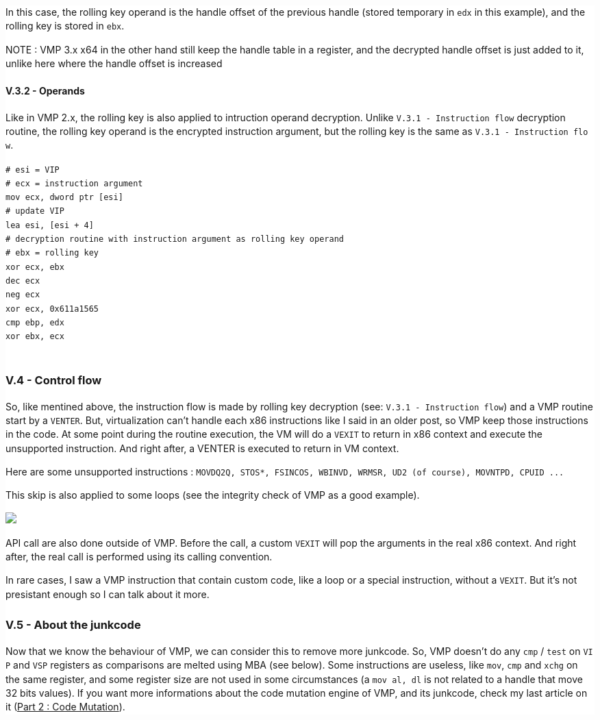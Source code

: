 In this case, the rolling key operand is the handle offset of the previous handle (stored temporary in `edx` in this example), and the rolling key is stored in `ebx`.

NOTE : VMP 3.x x64 in the other hand still keep the handle table in a register, and the decrypted handle offset is just added to it, unlike here where the handle offset is increased

#### V.3.2 - Operands

Like in VMP 2.x, the rolling key is also applied to intruction operand decryption. Unlike `V.3.1 - Instruction flow` decryption routine, the rolling key operand is the encrypted instruction argument, but the rolling key is the same as `V.3.1 - Instruction flow`.

```
# esi = VIP
# ecx = instruction argument
mov	ecx, dword ptr [esi]
# update VIP 
lea	esi, [esi + 4]
# decryption routine with instruction argument as rolling key operand
# ebx = rolling key
xor	ecx, ebx
dec	ecx
neg	ecx
xor	ecx, 0x611a1565
cmp	ebp, edx
xor	ebx, ecx


```

### V.4 - Control flow

So, like mentined above, the instruction flow is made by rolling key decryption (see: `V.3.1 - Instruction flow`) and a VMP routine start by a `VENTER`. But, virtualization can’t handle each x86 instructions like I said in an older post, so VMP keep those instructions in the code. At some point during the routine execution, the VM will do a `VEXIT` to return in x86 context and execute the unsupported instruction. And right after, a VENTER is executed to return in VM context.

Here are some unsupported instructions : `MOVDQ2Q, STOS*, FSINCOS, WBINVD, WRMSR, UD2 (of course), MOVNTPD, CPUID ...`

This skip is also applied to some loops (see the integrity check of VMP as a good example).

![](https://whereisr0da.github.io/blog/post_images/vmp_3/vmpControlFlow.png)

API call are also done outside of VMP. Before the call, a custom `VEXIT` will pop the arguments in the real x86 context. And right after, the real call is performed using its calling convention.

In rare cases, I saw a VMP instruction that contain custom code, like a loop or a special instruction, without a `VEXIT`. But it’s not presistant enough so I can talk about it more.

### V.5 - About the junkcode

Now that we know the behaviour of VMP, we can consider this to remove more junkcode. So, VMP doesn’t do any `cmp` / `test` on `VIP` and `VSP` registers as comparisons are melted using MBA (see below). Some instructions are useless, like `mov`, `cmp` and `xchg` on the same register, and some register size are not used in some circumstances (a `mov al, dl` is not related to a handle that move 32 bits values). If you want more informations about the code mutation engine of VMP, and its junkcode, check my last article on it ([Part 2 : Code Mutation](https://whereisr0da.github.io/blog/posts/2021-01-26-vmp-2/)).
